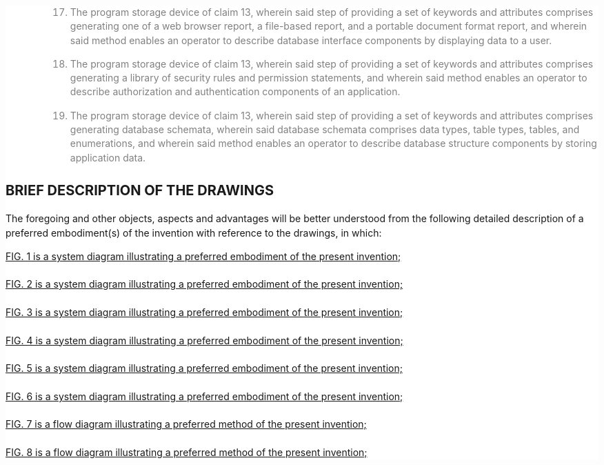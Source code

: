 </div>

<div style="padding-left:70px;color:grey">

17. The program storage device of claim 13, wherein said step of providing a set of keywords and attributes comprises generating one of a web browser report, a file-based report, and a portable document format report, and wherein said method enables an operator to describe database interface components by displaying data to a user.

18. The program storage device of claim 13, wherein said step of providing a set of keywords and attributes comprises generating a library of security rules and permission statements, and wherein said method enables an operator to describe authorization and authentication components of an application.

19. The program storage device of claim 13, wherein said step of providing a set of keywords and attributes comprises generating database schemata, wherein said database schemata comprises data types, table types, tables, and enumerations, and wherein said method enables an operator to describe database structure components by storing application data.

</div>

### <span style="font-size:20px">BRIEF DESCRIPTION OF THE DRAWINGS </span>

The foregoing and other objects, aspects and advantages will be better understood from the following detailed description of a preferred embodiment(s) of the invention with reference to the drawings, in which:

<a href="./#fig1">
FIG. 1 is a system diagram illustrating a preferred embodiment of the present invention;
</a>
<br>
<br>
<a href="./#fig2">
FIG. 2 is a system diagram illustrating a preferred embodiment of the present invention;
</a>
<br>
<br>
<a href="./#fig3">
FIG. 3 is a system diagram illustrating a preferred embodiment of the present invention;
</a>
<br>
<br>
<a href="./#fig4-5">
FIG. 4 is a system diagram illustrating a preferred embodiment of the present invention;
</a>
<br>
<br>
<a href="./#fig4-5">
FIG. 5 is a system diagram illustrating a preferred embodiment of the present invention;
</a>
<br>
<br>
<a href="./#fig6">
FIG. 6 is a system diagram illustrating a preferred embodiment of the present invention;
</a>
<br>
<br>
<a href="./#fig7">
FIG. 7 is a flow diagram illustrating a preferred method of the present invention;
</a>
<br>
<br>
<a href="./#fig8">
FIG. 8 is a flow diagram illustrating a preferred method of the present invention;
</a>